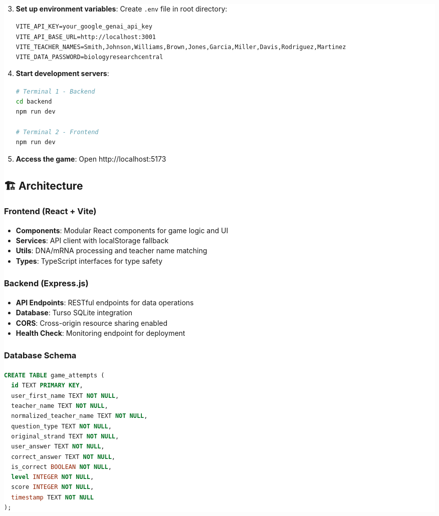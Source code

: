 3. **Set up environment variables**:
   Create `.env` file in root directory:
   ```env
   VITE_API_KEY=your_google_genai_api_key
   VITE_API_BASE_URL=http://localhost:3001
   VITE_TEACHER_NAMES=Smith,Johnson,Williams,Brown,Jones,Garcia,Miller,Davis,Rodriguez,Martinez
   VITE_DATA_PASSWORD=biologyresearchcentral
   ```

4. **Start development servers**:
   ```bash
   # Terminal 1 - Backend
   cd backend
   npm run dev
   
   # Terminal 2 - Frontend  
   npm run dev
   ```

5. **Access the game**: Open http://localhost:5173

## 🏗️ Architecture

### Frontend (React + Vite)
- **Components**: Modular React components for game logic and UI
- **Services**: API client with localStorage fallback
- **Utils**: DNA/mRNA processing and teacher name matching
- **Types**: TypeScript interfaces for type safety

### Backend (Express.js)
- **API Endpoints**: RESTful endpoints for data operations
- **Database**: Turso SQLite integration
- **CORS**: Cross-origin resource sharing enabled
- **Health Check**: Monitoring endpoint for deployment

### Database Schema
```sql
CREATE TABLE game_attempts (
  id TEXT PRIMARY KEY,
  user_first_name TEXT NOT NULL,
  teacher_name TEXT NOT NULL,
  normalized_teacher_name TEXT NOT NULL,
  question_type TEXT NOT NULL,
  original_strand TEXT NOT NULL,
  user_answer TEXT NOT NULL,
  correct_answer TEXT NOT NULL,
  is_correct BOOLEAN NOT NULL,
  level INTEGER NOT NULL,
  score INTEGER NOT NULL,
  timestamp TEXT NOT NULL
);
```
